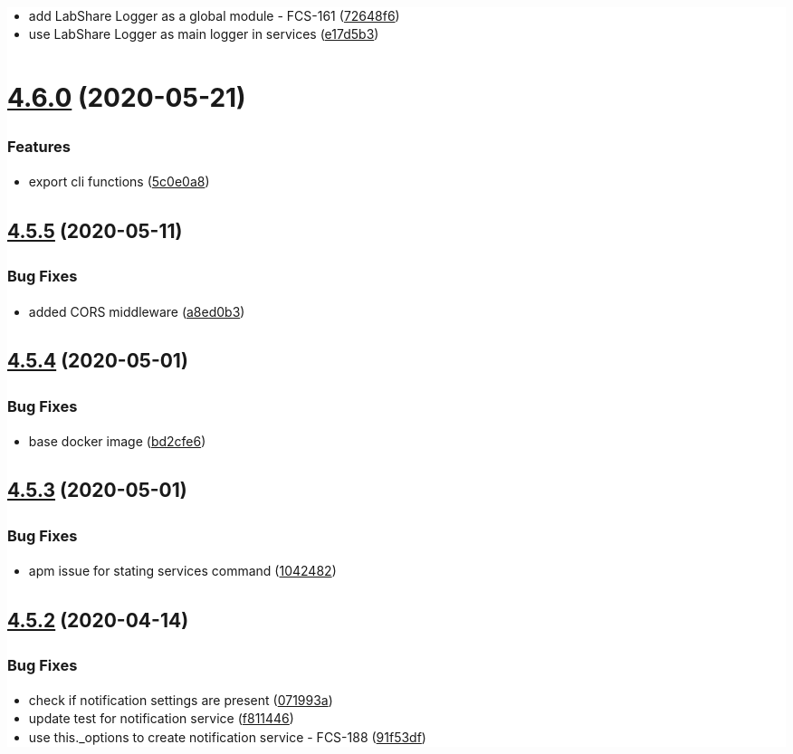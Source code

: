 * add LabShare Logger as a global module - FCS-161 ([72648f6](https://github.com/LabShare/services/commit/72648f6d7f502827f3d20a0c60075dde4ebeea44))
* use LabShare Logger as main logger in services ([e17d5b3](https://github.com/LabShare/services/commit/e17d5b3ad873b26e48d4bc1cd9a3e2d9a153c9f3))

# [4.6.0](https://github.com/LabShare/services/compare/v4.5.5...v4.6.0) (2020-05-21)


### Features

* export cli functions ([5c0e0a8](https://github.com/LabShare/services/commit/5c0e0a8d25f52dd4e06db4f517e4b0668e35a118))

## [4.5.5](https://github.com/LabShare/services/compare/v4.5.4...v4.5.5) (2020-05-11)


### Bug Fixes

* added CORS middleware ([a8ed0b3](https://github.com/LabShare/services/commit/a8ed0b3fd9bb70a06a183e3e2646a18e168d12c3))

## [4.5.4](https://github.com/LabShare/services/compare/v4.5.3...v4.5.4) (2020-05-01)


### Bug Fixes

* base docker image ([bd2cfe6](https://github.com/LabShare/services/commit/bd2cfe6409bd667c33a1962784873957da2f90d2))

## [4.5.3](https://github.com/LabShare/services/compare/v4.5.2...v4.5.3) (2020-05-01)


### Bug Fixes

* apm issue for stating services command ([1042482](https://github.com/LabShare/services/commit/10424829e7fd58fa4385e13dac06cd4b5b63415d))

## [4.5.2](https://github.com/LabShare/services/compare/v4.5.1...v4.5.2) (2020-04-14)


### Bug Fixes

* check if notification settings are present ([071993a](https://github.com/LabShare/services/commit/071993a6d750bf68d58024be6cd98490b6ce00be))
* update test for notification service ([f811446](https://github.com/LabShare/services/commit/f811446dda3198a6bee3a7df72cbda61b44ac896))
* use this._options to create notification service - FCS-188 ([91f53df](https://github.com/LabShare/services/commit/91f53dfb37b8caa931a22fe686186fbf5150ff5e))
